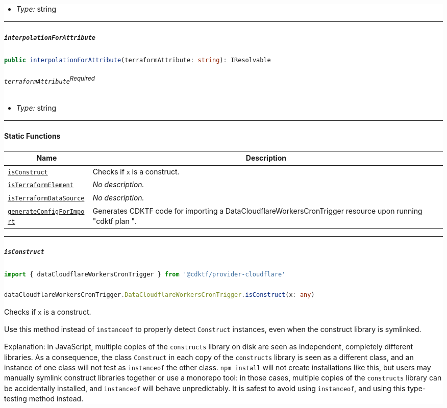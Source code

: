 - *Type:* string

---

##### `interpolationForAttribute` <a name="interpolationForAttribute" id="@cdktf/provider-cloudflare.dataCloudflareWorkersCronTrigger.DataCloudflareWorkersCronTrigger.interpolationForAttribute"></a>

```typescript
public interpolationForAttribute(terraformAttribute: string): IResolvable
```

###### `terraformAttribute`<sup>Required</sup> <a name="terraformAttribute" id="@cdktf/provider-cloudflare.dataCloudflareWorkersCronTrigger.DataCloudflareWorkersCronTrigger.interpolationForAttribute.parameter.terraformAttribute"></a>

- *Type:* string

---

#### Static Functions <a name="Static Functions" id="Static Functions"></a>

| **Name** | **Description** |
| --- | --- |
| <code><a href="#@cdktf/provider-cloudflare.dataCloudflareWorkersCronTrigger.DataCloudflareWorkersCronTrigger.isConstruct">isConstruct</a></code> | Checks if `x` is a construct. |
| <code><a href="#@cdktf/provider-cloudflare.dataCloudflareWorkersCronTrigger.DataCloudflareWorkersCronTrigger.isTerraformElement">isTerraformElement</a></code> | *No description.* |
| <code><a href="#@cdktf/provider-cloudflare.dataCloudflareWorkersCronTrigger.DataCloudflareWorkersCronTrigger.isTerraformDataSource">isTerraformDataSource</a></code> | *No description.* |
| <code><a href="#@cdktf/provider-cloudflare.dataCloudflareWorkersCronTrigger.DataCloudflareWorkersCronTrigger.generateConfigForImport">generateConfigForImport</a></code> | Generates CDKTF code for importing a DataCloudflareWorkersCronTrigger resource upon running "cdktf plan <stack-name>". |

---

##### `isConstruct` <a name="isConstruct" id="@cdktf/provider-cloudflare.dataCloudflareWorkersCronTrigger.DataCloudflareWorkersCronTrigger.isConstruct"></a>

```typescript
import { dataCloudflareWorkersCronTrigger } from '@cdktf/provider-cloudflare'

dataCloudflareWorkersCronTrigger.DataCloudflareWorkersCronTrigger.isConstruct(x: any)
```

Checks if `x` is a construct.

Use this method instead of `instanceof` to properly detect `Construct`
instances, even when the construct library is symlinked.

Explanation: in JavaScript, multiple copies of the `constructs` library on
disk are seen as independent, completely different libraries. As a
consequence, the class `Construct` in each copy of the `constructs` library
is seen as a different class, and an instance of one class will not test as
`instanceof` the other class. `npm install` will not create installations
like this, but users may manually symlink construct libraries together or
use a monorepo tool: in those cases, multiple copies of the `constructs`
library can be accidentally installed, and `instanceof` will behave
unpredictably. It is safest to avoid using `instanceof`, and using
this type-testing method instead.
